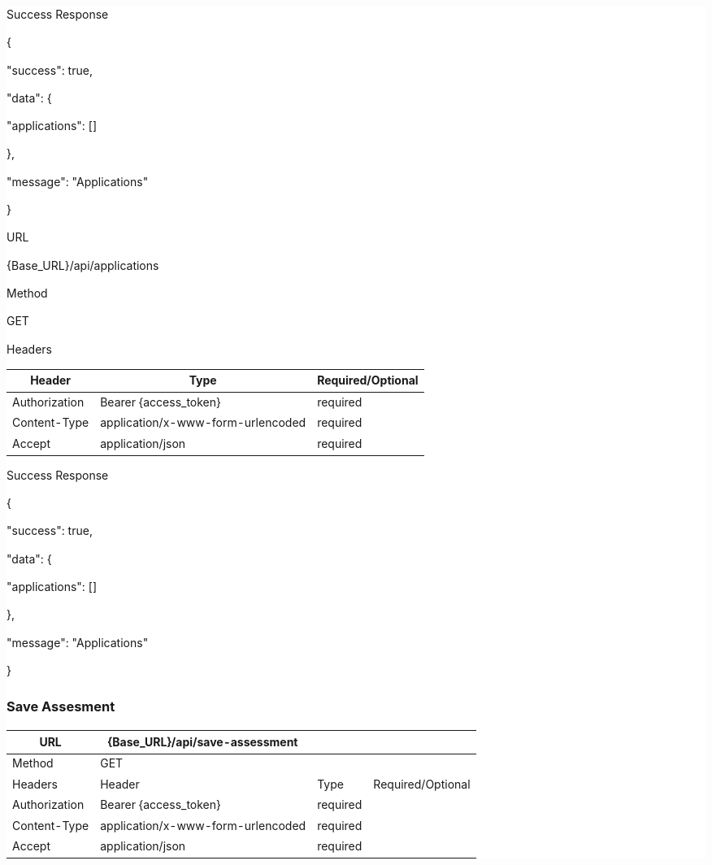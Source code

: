 Success Response

{

"success": true,

"data": {

"applications": []

},

"message": "Applications"

}

URL

{Base_URL}/api/applications

Method

GET

Headers

| Header        | Type                              | Required/Optional |
|---------------|-----------------------------------|-------------------|
| Authorization | Bearer {access_token}             | required          |
| Content-Type  | application/x-www-form-urlencoded | required          |
| Accept        | application/json                  | required          |

Success Response

{

"success": true,

"data": {

"applications": []

},

"message": "Applications"

}

### Save Assesment

| URL           | {Base_URL}/api/save-assessment    |          |                   |
|---------------|-----------------------------------|----------|-------------------|
| Method        | GET                               |          |                   |
| Headers       | Header                            | Type     | Required/Optional |
| Authorization | Bearer {access_token}             | required |                   |
| Content-Type  | application/x-www-form-urlencoded | required |                   |
| Accept        | application/json                  | required |                   |
